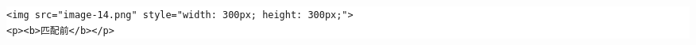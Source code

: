     <img src="image-14.png" style="width: 300px; height: 300px;">
    <p><b>匹配前</b></p>
  </div>
  <div style="text-align: center;">